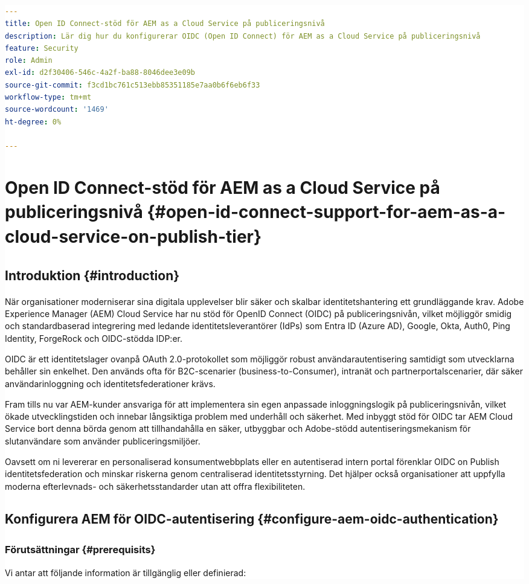```yaml
---
title: Open ID Connect-stöd för AEM as a Cloud Service på publiceringsnivå
description: Lär dig hur du konfigurerar OIDC (Open ID Connect) för AEM as a Cloud Service på publiceringsnivå
feature: Security
role: Admin
exl-id: d2f30406-546c-4a2f-ba88-8046dee3e09b
source-git-commit: f3cd1bc761c513ebb85351185e7aa0b6f6eb6f33
workflow-type: tm+mt
source-wordcount: '1469'
ht-degree: 0%

---
```


# Open ID Connect-stöd för AEM as a Cloud Service på publiceringsnivå {#open-id-connect-support-for-aem-as-a-cloud-service-on-publish-tier}

## Introduktion {#introduction}

När organisationer moderniserar sina digitala upplevelser blir säker och skalbar identitetshantering ett grundläggande krav. Adobe Experience Manager (AEM) Cloud Service har nu stöd för OpenID Connect (OIDC) på publiceringsnivån, vilket möjliggör smidig och standardbaserad integrering med ledande identitetsleverantörer (IdPs) som Entra ID (Azure AD), Google, Okta, Auth0, Ping Identity, ForgeRock och OIDC-stödda IDP:er.

OIDC är ett identitetslager ovanpå OAuth 2.0-protokollet som möjliggör robust användarautentisering samtidigt som utvecklarna behåller sin enkelhet. Den används ofta för B2C-scenarier (business-to-Consumer), intranät och partnerportalscenarier, där säker användarinloggning och identitetsfederationer krävs.

Fram tills nu var AEM-kunder ansvariga för att implementera sin egen anpassade inloggningslogik på publiceringsnivån, vilket ökade utvecklingstiden och innebar långsiktiga problem med underhåll och säkerhet. Med inbyggt stöd för OIDC tar AEM Cloud Service bort denna börda genom att tillhandahålla en säker, utbyggbar och Adobe-stödd autentiseringsmekanism för slutanvändare som använder publiceringsmiljöer.

Oavsett om ni levererar en personaliserad konsumentwebbplats eller en autentiserad intern portal förenklar OIDC on Publish identitetsfederation och minskar riskerna genom centraliserad identitetsstyrning. Det hjälper också organisationer att uppfylla moderna efterlevnads- och säkerhetsstandarder utan att offra flexibiliteten.

## Konfigurera AEM för OIDC-autentisering {#configure-aem-oidc-authentication}

### Förutsättningar {#prerequisits}

Vi antar att följande information är tillgänglig eller definierad:
